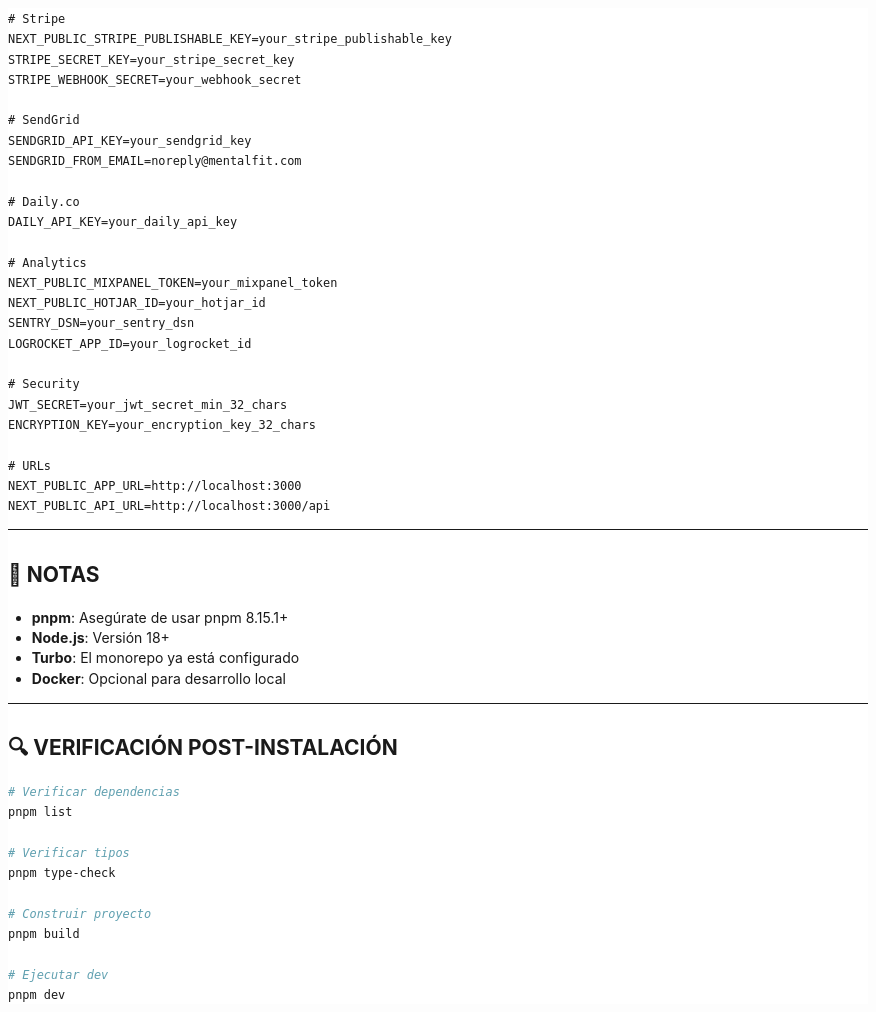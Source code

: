 ```env
# Stripe
NEXT_PUBLIC_STRIPE_PUBLISHABLE_KEY=your_stripe_publishable_key
STRIPE_SECRET_KEY=your_stripe_secret_key
STRIPE_WEBHOOK_SECRET=your_webhook_secret

# SendGrid
SENDGRID_API_KEY=your_sendgrid_key
SENDGRID_FROM_EMAIL=noreply@mentalfit.com

# Daily.co
DAILY_API_KEY=your_daily_api_key

# Analytics
NEXT_PUBLIC_MIXPANEL_TOKEN=your_mixpanel_token
NEXT_PUBLIC_HOTJAR_ID=your_hotjar_id
SENTRY_DSN=your_sentry_dsn
LOGROCKET_APP_ID=your_logrocket_id

# Security
JWT_SECRET=your_jwt_secret_min_32_chars
ENCRYPTION_KEY=your_encryption_key_32_chars

# URLs
NEXT_PUBLIC_APP_URL=http://localhost:3000
NEXT_PUBLIC_API_URL=http://localhost:3000/api
```

---

## 📝 NOTAS

- **pnpm**: Asegúrate de usar pnpm 8.15.1+
- **Node.js**: Versión 18+
- **Turbo**: El monorepo ya está configurado
- **Docker**: Opcional para desarrollo local

---

## 🔍 VERIFICACIÓN POST-INSTALACIÓN

```bash
# Verificar dependencias
pnpm list

# Verificar tipos
pnpm type-check

# Construir proyecto
pnpm build

# Ejecutar dev
pnpm dev
```
